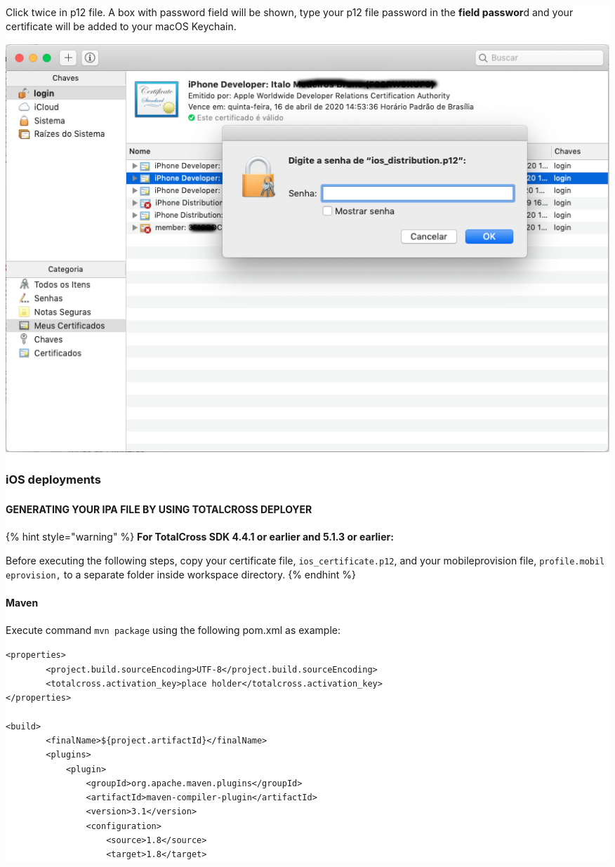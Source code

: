 Click twice in p12 file. A box with password field will be shown, type your p12 file password in the **field passwor**d and your certificate will be added to your macOS Keychain.

![](../../../../.gitbook/assets/keychain.png)

### iOS deployments

#### GENERATING YOUR IPA FILE BY USING TOTALCROSS DEPLOYER

{% hint style="warning" %}
**For TotalCross SDK 4.4.1 or earlier and 5.1.3 or earlier:**

Before executing the following steps, copy your certificate file, `ios_certificate.p12`, and your mobileprovision file, `profile.mobileprovision,` to a separate folder inside workspace directory.
{% endhint %}

#### Maven

Execute command `mvn package` using the following pom.xml as example:

```markup
<properties>
		<project.build.sourceEncoding>UTF-8</project.build.sourceEncoding>
		<totalcross.activation_key>place holder</totalcross.activation_key>
</properties>
	
<build>
		<finalName>${project.artifactId}</finalName>
		<plugins>
			<plugin>
				<groupId>org.apache.maven.plugins</groupId>
				<artifactId>maven-compiler-plugin</artifactId>
				<version>3.1</version>
				<configuration>
					<source>1.8</source>
					<target>1.8</target>
```